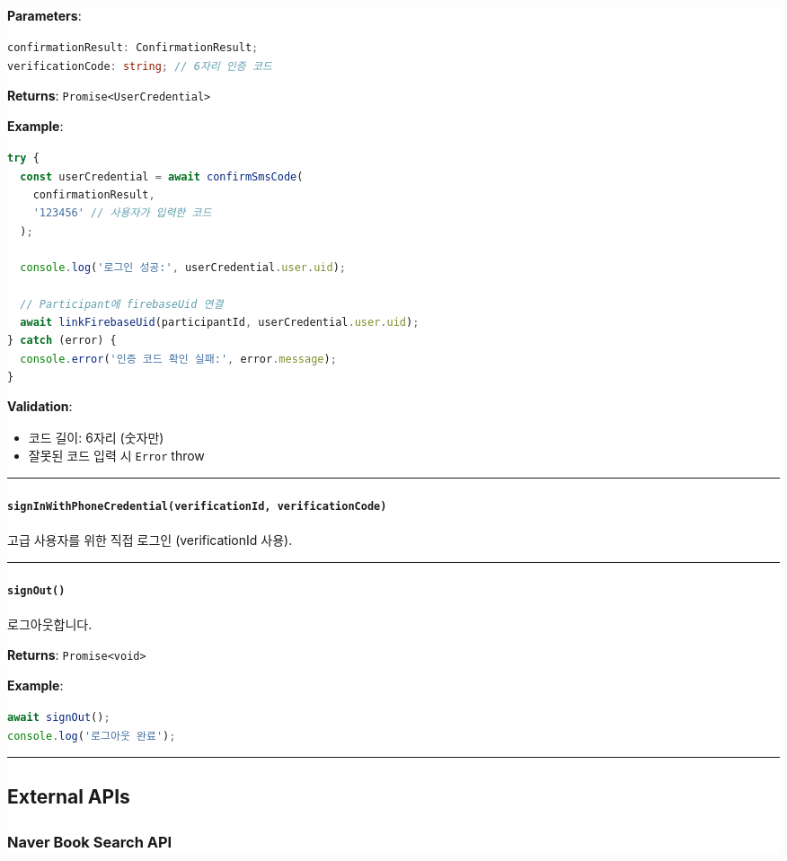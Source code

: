 **Parameters**:
```typescript
confirmationResult: ConfirmationResult;
verificationCode: string; // 6자리 인증 코드
```

**Returns**: `Promise<UserCredential>`

**Example**:
```typescript
try {
  const userCredential = await confirmSmsCode(
    confirmationResult,
    '123456' // 사용자가 입력한 코드
  );

  console.log('로그인 성공:', userCredential.user.uid);

  // Participant에 firebaseUid 연결
  await linkFirebaseUid(participantId, userCredential.user.uid);
} catch (error) {
  console.error('인증 코드 확인 실패:', error.message);
}
```

**Validation**:
- 코드 길이: 6자리 (숫자만)
- 잘못된 코드 입력 시 `Error` throw

---

#### `signInWithPhoneCredential(verificationId, verificationCode)`

고급 사용자를 위한 직접 로그인 (verificationId 사용).

---

#### `signOut()`

로그아웃합니다.

**Returns**: `Promise<void>`

**Example**:
```typescript
await signOut();
console.log('로그아웃 완료');
```

---

## External APIs

### Naver Book Search API
